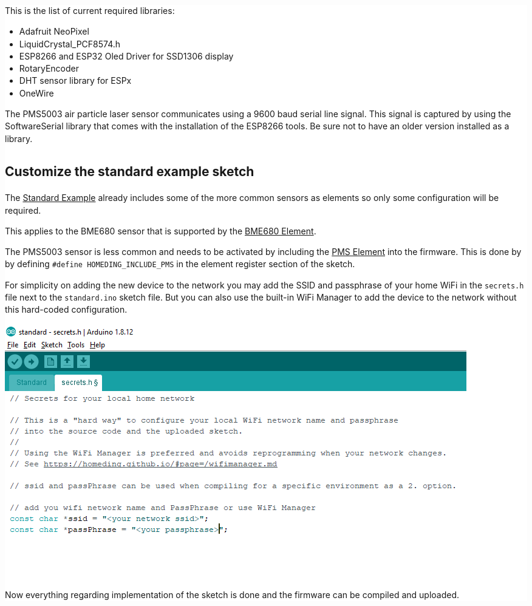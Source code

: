 This is the list of current required libraries:

* Adafruit NeoPixel
* LiquidCrystal_PCF8574.h
* ESP8266 and ESP32 Oled Driver for SSD1306 display
* RotaryEncoder
* DHT sensor library for ESPx
* OneWire

The PMS5003 air particle laser sensor communicates using a 9600 baud serial line signal. This signal is captured by using the SoftwareSerial library that comes with the installation of the ESP8266 tools.
Be sure not to have an older version installed as a library. 


## Customize the standard example sketch

The [Standard Example] already includes some of the more common sensors as elements so only some configuration will be required.

This applies to the BME680 sensor that is supported by the [BME680 Element].

The PMS5003 sensor is less common and needs to be activated by including the [PMS Element] into the firmware. This is done by by defining `#define HOMEDING_INCLUDE_PMS` in the element register section of the sketch.

For simplicity on adding the new device to the network you may add the SSID and passphrase of your home WiFi in the `secrets.h` file next to the `standard.ino` sketch file. But you can also use the built-in WiFi Manager to add the device to the network without this hard-coded configuration.

![Network Secrets in Code](/stories/sketch-secrets.png)

Now everything regarding implementation of the sketch is done and the firmware can be compiled and uploaded.


[Standard Example]: https://homeding.github.io/#page=/examples/standard.md
[BME680 Element]: https://homeding.github.io/#page=/elements/bme680.md
[PMS Element]: https://homeding.github.io/#page=/elements/pms.md
[Log element]: https://homeding.github.io/#page=/elements/log.md
[NPTTime Element]: https://homeding.github.io/#page=/elements/ntptime.md